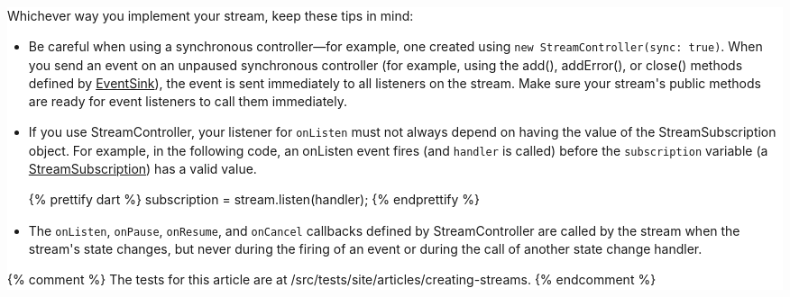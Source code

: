 Whichever way you implement your stream,
keep these tips in mind:

* Be careful when using a synchronous controller—for example,
  one created using `new StreamController(sync: true)`.
  When you send an event on an unpaused synchronous controller
  (for example, using the add(), addError(), or close() methods
  defined by [EventSink](http://api.dartlang.org/dart_async/EventSink.html)),
  the event is sent immediately to all listeners on the stream.
  Make sure your stream's public methods
  are ready for event listeners to call them immediately.

* If you use StreamController,
  your listener for `onListen` must not always depend
  on having the value of the StreamSubscription object.
  For example, in the following code,
  an onListen event fires
  (and `handler` is called)
  before the `subscription` variable (a
  [StreamSubscription](http://api.dartlang.org/dart_async/StreamSubscription.html))
  has a valid value.

  {% prettify dart %}
subscription = stream.listen(handler);
  {% endprettify %}

* The `onListen`, `onPause`, `onResume`, and `onCancel`
  callbacks defined by StreamController are
  called by the stream when the stream's state changes,
  but never during the firing of an event
  or during the call of another state change handler.

{% comment %}
The tests for this article are at /src/tests/site/articles/creating-streams.
{% endcomment %}
